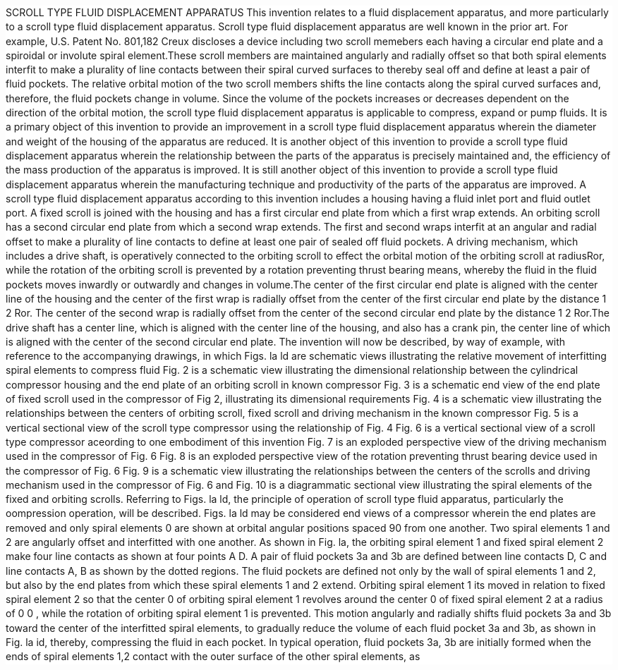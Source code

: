 SCROLL TYPE FLUID DISPLACEMENT APPARATUS This invention relates to a fluid displacement apparatus, and more particularly to a scroll type fluid displacement apparatus. Scroll type fluid displacement apparatus are well known in the prior art. For example, U.S. Patent No. 801,182 Creux discloses a device including two scroll memebers each having a circular end plate and a spiroidal or involute spiral element.These scroll members are maintained angularly and radially offset so that both spiral elements interfit to make a plurality of line contacts between their spiral curved surfaces to thereby seal off and define at least a pair of fluid pockets. The relative orbital motion of the two scroll members shifts the line contacts along the spiral curved surfaces and, therefore, the fluid pockets change in volume. Since the volume of the pockets increases or decreases dependent on the direction of the orbital motion, the scroll type fluid displacement apparatus is applicable to compress, expand or pump fluids. It is a primary object of this invention to provide an improvement in a scroll type fluid displacement apparatus wherein the diameter and weight of the housing of the apparatus are reduced. It is another object of this invention to provide a scroll type fluid displacement apparatus wherein the relationship between the parts of the apparatus is precisely maintained and, the efficiency of the mass production of the apparatus is improved. It is still another object of this invention to provide a scroll type fluid displacement apparatus wherein the manufacturing technique and productivity of the parts of the apparatus are improved. A scroll type fluid displacement apparatus according to this invention includes a housing having a fluid inlet port and fluid outlet port. A fixed scroll is joined with the housing and has a first circular end plate from which a first wrap extends. An orbiting scroll has a second circular end plate from which a second wrap extends. The first and second wraps interfit at an angular and radial offset to make a plurality of line contacts to define at least one pair of sealed off fluid pockets. A driving mechanism, which includes a drive shaft, is operatively connected to the orbiting scroll to effect the orbital motion of the orbiting scroll at radiusRor, while the rotation of the orbiting scroll is prevented by a rotation preventing thrust bearing means, whereby the fluid in the fluid pockets moves inwardly or outwardly and changes in volume.The center of the first circular end plate is aligned with the center line of the housing and the center of the first wrap is radially offset from the center of the first circular end plate by the distance 1 2 Ror. The center of the second wrap is radially offset from the center of the second circular end plate by the distance 1 2 Ror.The drive shaft has a center line, which is aligned with the center line of the housing, and also has a crank pin, the center line of which is aligned with the center of the second circular end plate. The invention will now be described, by way of example, with reference to the accompanying drawings, in which Figs. la ld are schematic views illustrating the relative movement of interfitting spiral elements to compress fluid Fig. 2 is a schematic view illustrating the dimensional relationship between the cylindrical compressor housing and the end plate of an orbiting scroll in known compressor Fig. 3 is a schematic end view of the end plate of fixed scroll used in the compressor of Fig 2, illustrating its dimensional requirements Fig. 4 is a schematic view illustrating the relationships between the centers of orbiting scroll, fixed scroll and driving mechanism in the known compressor Fig. 5 is a vertical sectional view of the scroll type compressor using the relationship of Fig. 4 Fig. 6 is a vertical sectional view of a scroll type compressor aceording to one embodiment of this invention Fig. 7 is an exploded perspective view of the driving mechanism used in the compressor of Fig. 6 Fig. 8 is an exploded perspective view of the rotation preventing thrust bearing device used in the compressor of Fig. 6 Fig. 9 is a schematic view illustrating the relationships between the centers of the scrolls and driving mechanism used in the compressor of Fig. 6 and Fig. 10 is a diagrammatic sectional view illustrating the spiral elements of the fixed and orbiting scrolls. Referring to Figs. la ld, the principle of operation of scroll type fluid apparatus, particularly the oompression operation, will be described. Figs. la ld may be considered end views of a compressor wherein the end plates are removed and only spiral elements 0 are shown at orbital angular positions spaced 90 from one another. Two spiral elements 1 and 2 are angularly offset and interfitted with one another. As shown in Fig. la, the orbiting spiral element 1 and fixed spiral element 2 make four line contacts as shown at four points A D. A pair of fluid pockets 3a and 3b are defined between line contacts D, C and line contacts A, B as shown by the dotted regions. The fluid pockets are defined not only by the wall of spiral elements 1 and 2, but also by the end plates from which these spiral elements 1 and 2 extend. Orbiting spiral element 1 its moved in relation to fixed spiral element 2 so that the center 0 of orbiting spiral element 1 revolves around the center 0 of fixed spiral element 2 at a radius of 0 0 , while the rotation of orbiting spiral element 1 is prevented. This motion angularly and radially shifts fluid pockets 3a and 3b toward the center of the interfitted spiral elements, to gradually reduce the volume of each fluid pocket 3a and 3b, as shown in Fig. la id, thereby, compressing the fluid in each pocket. In typical operation, fluid pockets 3a, 3b are initially formed when the ends of spiral elements 1,2 contact with the outer surface of the other spiral elements, as